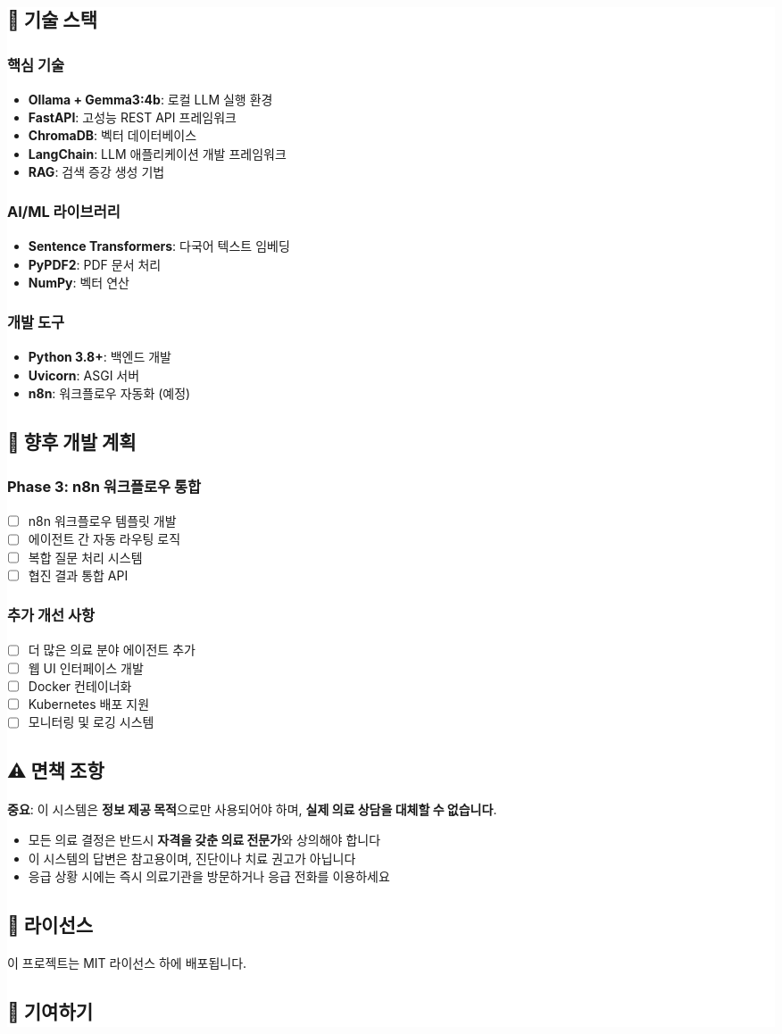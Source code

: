 ## 🔧 기술 스택

### 핵심 기술
- **Ollama + Gemma3:4b**: 로컬 LLM 실행 환경
- **FastAPI**: 고성능 REST API 프레임워크
- **ChromaDB**: 벡터 데이터베이스
- **LangChain**: LLM 애플리케이션 개발 프레임워크
- **RAG**: 검색 증강 생성 기법

### AI/ML 라이브러리
- **Sentence Transformers**: 다국어 텍스트 임베딩
- **PyPDF2**: PDF 문서 처리
- **NumPy**: 벡터 연산

### 개발 도구
- **Python 3.8+**: 백엔드 개발
- **Uvicorn**: ASGI 서버
- **n8n**: 워크플로우 자동화 (예정)

## 🚀 향후 개발 계획

### Phase 3: n8n 워크플로우 통합
- [ ] n8n 워크플로우 템플릿 개발
- [ ] 에이전트 간 자동 라우팅 로직
- [ ] 복합 질문 처리 시스템
- [ ] 협진 결과 통합 API

### 추가 개선 사항
- [ ] 더 많은 의료 분야 에이전트 추가
- [ ] 웹 UI 인터페이스 개발
- [ ] Docker 컨테이너화
- [ ] Kubernetes 배포 지원
- [ ] 모니터링 및 로깅 시스템

## ⚠️ 면책 조항

**중요**: 이 시스템은 **정보 제공 목적**으로만 사용되어야 하며, **실제 의료 상담을 대체할 수 없습니다**.

- 모든 의료 결정은 반드시 **자격을 갖춘 의료 전문가**와 상의해야 합니다
- 이 시스템의 답변은 참고용이며, 진단이나 치료 권고가 아닙니다
- 응급 상황 시에는 즉시 의료기관을 방문하거나 응급 전화를 이용하세요

## 📄 라이선스

이 프로젝트는 MIT 라이선스 하에 배포됩니다.

## 🤝 기여하기
